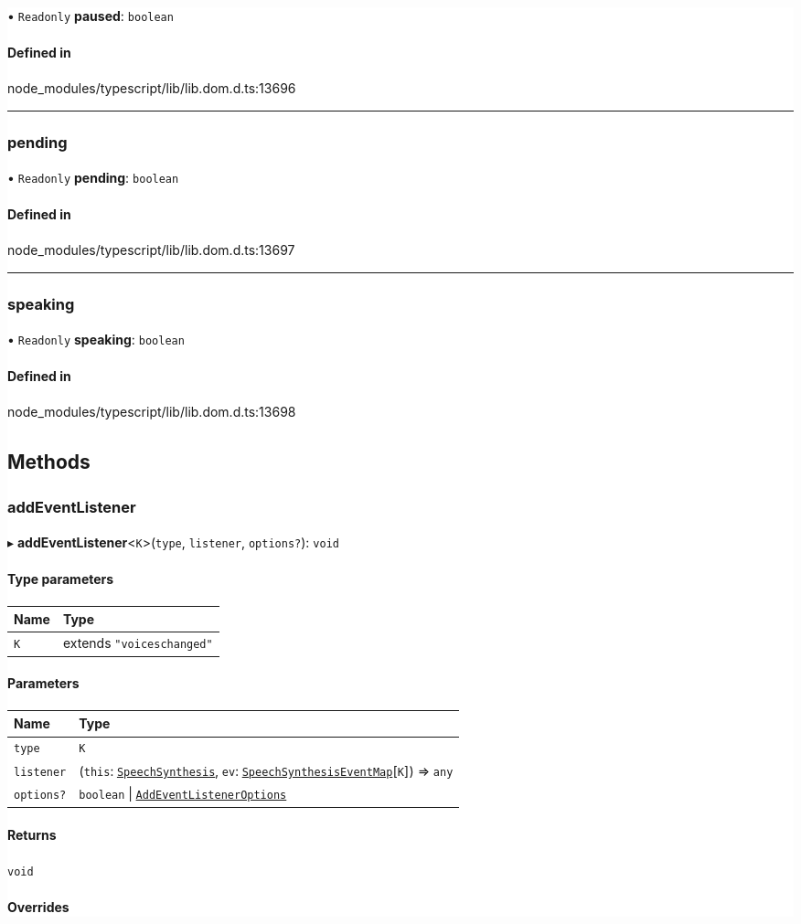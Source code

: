 • `Readonly` **paused**: `boolean`

#### Defined in

node_modules/typescript/lib/lib.dom.d.ts:13696

___

### pending

• `Readonly` **pending**: `boolean`

#### Defined in

node_modules/typescript/lib/lib.dom.d.ts:13697

___

### speaking

• `Readonly` **speaking**: `boolean`

#### Defined in

node_modules/typescript/lib/lib.dom.d.ts:13698

## Methods

### addEventListener

▸ **addEventListener**<`K`\>(`type`, `listener`, `options?`): `void`

#### Type parameters

| Name | Type |
| :------ | :------ |
| `K` | extends ``"voiceschanged"`` |

#### Parameters

| Name | Type |
| :------ | :------ |
| `type` | `K` |
| `listener` | (`this`: [`SpeechSynthesis`](../modules/input._internal_.md#speechsynthesis), `ev`: [`SpeechSynthesisEventMap`](input._internal_.SpeechSynthesisEventMap.md)[`K`]) => `any` |
| `options?` | `boolean` \| [`AddEventListenerOptions`](input._internal_.AddEventListenerOptions.md) |

#### Returns

`void`

#### Overrides
